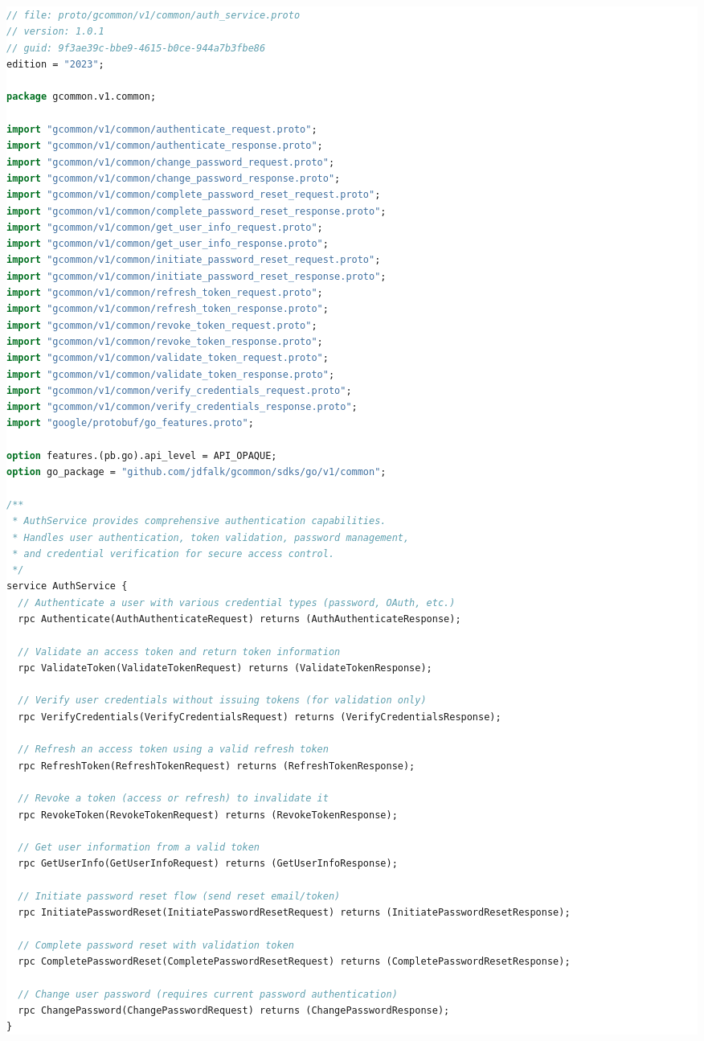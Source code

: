```protobuf
// file: proto/gcommon/v1/common/auth_service.proto
// version: 1.0.1
// guid: 9f3ae39c-bbe9-4615-b0ce-944a7b3fbe86
edition = "2023";

package gcommon.v1.common;

import "gcommon/v1/common/authenticate_request.proto";
import "gcommon/v1/common/authenticate_response.proto";
import "gcommon/v1/common/change_password_request.proto";
import "gcommon/v1/common/change_password_response.proto";
import "gcommon/v1/common/complete_password_reset_request.proto";
import "gcommon/v1/common/complete_password_reset_response.proto";
import "gcommon/v1/common/get_user_info_request.proto";
import "gcommon/v1/common/get_user_info_response.proto";
import "gcommon/v1/common/initiate_password_reset_request.proto";
import "gcommon/v1/common/initiate_password_reset_response.proto";
import "gcommon/v1/common/refresh_token_request.proto";
import "gcommon/v1/common/refresh_token_response.proto";
import "gcommon/v1/common/revoke_token_request.proto";
import "gcommon/v1/common/revoke_token_response.proto";
import "gcommon/v1/common/validate_token_request.proto";
import "gcommon/v1/common/validate_token_response.proto";
import "gcommon/v1/common/verify_credentials_request.proto";
import "gcommon/v1/common/verify_credentials_response.proto";
import "google/protobuf/go_features.proto";

option features.(pb.go).api_level = API_OPAQUE;
option go_package = "github.com/jdfalk/gcommon/sdks/go/v1/common";

/**
 * AuthService provides comprehensive authentication capabilities.
 * Handles user authentication, token validation, password management,
 * and credential verification for secure access control.
 */
service AuthService {
  // Authenticate a user with various credential types (password, OAuth, etc.)
  rpc Authenticate(AuthAuthenticateRequest) returns (AuthAuthenticateResponse);

  // Validate an access token and return token information
  rpc ValidateToken(ValidateTokenRequest) returns (ValidateTokenResponse);

  // Verify user credentials without issuing tokens (for validation only)
  rpc VerifyCredentials(VerifyCredentialsRequest) returns (VerifyCredentialsResponse);

  // Refresh an access token using a valid refresh token
  rpc RefreshToken(RefreshTokenRequest) returns (RefreshTokenResponse);

  // Revoke a token (access or refresh) to invalidate it
  rpc RevokeToken(RevokeTokenRequest) returns (RevokeTokenResponse);

  // Get user information from a valid token
  rpc GetUserInfo(GetUserInfoRequest) returns (GetUserInfoResponse);

  // Initiate password reset flow (send reset email/token)
  rpc InitiatePasswordReset(InitiatePasswordResetRequest) returns (InitiatePasswordResetResponse);

  // Complete password reset with validation token
  rpc CompletePasswordReset(CompletePasswordResetRequest) returns (CompletePasswordResetResponse);

  // Change user password (requires current password authentication)
  rpc ChangePassword(ChangePasswordRequest) returns (ChangePasswordResponse);
}
```